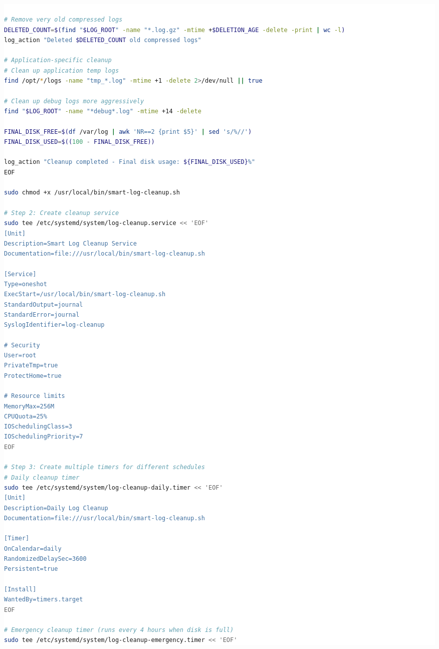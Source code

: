 ```bash

# Remove very old compressed logs
DELETED_COUNT=$(find "$LOG_ROOT" -name "*.log.gz" -mtime +$DELETION_AGE -delete -print | wc -l)
log_action "Deleted $DELETED_COUNT old compressed logs"

# Application-specific cleanup
# Clean up application temp logs
find /opt/*/logs -name "tmp_*.log" -mtime +1 -delete 2>/dev/null || true

# Clean up debug logs more aggressively
find "$LOG_ROOT" -name "*debug*.log" -mtime +14 -delete

FINAL_DISK_FREE=$(df /var/log | awk 'NR==2 {print $5}' | sed 's/%//')
FINAL_DISK_USED=$((100 - FINAL_DISK_FREE))

log_action "Cleanup completed - Final disk usage: ${FINAL_DISK_USED}%"
EOF

sudo chmod +x /usr/local/bin/smart-log-cleanup.sh

# Step 2: Create cleanup service
sudo tee /etc/systemd/system/log-cleanup.service << 'EOF'
[Unit]
Description=Smart Log Cleanup Service
Documentation=file:///usr/local/bin/smart-log-cleanup.sh

[Service]
Type=oneshot
ExecStart=/usr/local/bin/smart-log-cleanup.sh
StandardOutput=journal
StandardError=journal
SyslogIdentifier=log-cleanup

# Security
User=root
PrivateTmp=true
ProtectHome=true

# Resource limits
MemoryMax=256M
CPUQuota=25%
IOSchedulingClass=3
IOSchedulingPriority=7
EOF

# Step 3: Create multiple timers for different schedules
# Daily cleanup timer
sudo tee /etc/systemd/system/log-cleanup-daily.timer << 'EOF'
[Unit]
Description=Daily Log Cleanup
Documentation=file:///usr/local/bin/smart-log-cleanup.sh

[Timer]
OnCalendar=daily
RandomizedDelaySec=3600
Persistent=true

[Install]
WantedBy=timers.target
EOF

# Emergency cleanup timer (runs every 4 hours when disk is full)
sudo tee /etc/systemd/system/log-cleanup-emergency.timer << 'EOF'
```